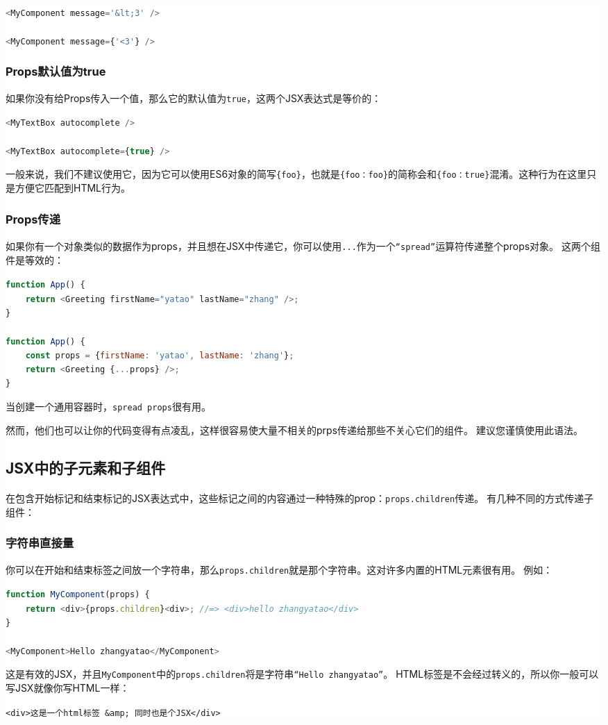 ```javascript
<MyComponent message='&lt;3' />

<MyComponent message={'<3'} />
```

### Props默认值为true

如果你没有给Props传入一个值，那么它的默认值为`true`，这两个JSX表达式是等价的：

```javascript
<MyTextBox autocomplete />

<MyTextBox autocomplete={true} />
```

一般来说，我们不建议使用它，因为它可以使用ES6对象的简写`{foo}`，也就是`{foo：foo}`的简称会和`{foo：true}`混淆。这种行为在这里只是方便它匹配到HTML行为。

### Props传递

如果你有一个对象类似的数据作为props，并且想在JSX中传递它，你可以使用`...`作为一个`“spread”`运算符传递整个props对象。 这两个组件是等效的：

```javascript
function App() {
    return <Greeting firstName="yatao" lastName="zhang" />;
}

function App() {
    const props = {firstName: 'yatao', lastName: 'zhang'};
    return <Greeting {...props} />;
}
```

当创建一个通用容器时，`spread props`很有用。 

然而，他们也可以让你的代码变得有点凌乱，这样很容易使大量不相关的prps传递给那些不关心它们的组件。 建议您谨慎使用此语法。

## JSX中的子元素和子组件

在包含开始标记和结束标记的JSX表达式中，这些标记之间的内容通过一种特殊的prop：`props.children`传递。 有几种不同的方式传递子组件：

### 字符串直接量

你可以在开始和结束标签之间放一个字符串，那么`props.children`就是那个字符串。这对许多内置的HTML元素很有用。 例如：

```javascript
function MyComponent(props) {
    return <div>{props.children}<div>; //=> <div>hello zhangyatao</div>
}

<MyComponent>Hello zhangyatao</MyComponent>
```

这是有效的JSX，并且`MyComponent`中的`props.children`将是字符串`“Hello zhangyatao”`。 HTML标签是不会经过转义的，所以你一般可以写JSX就像你写HTML一样：

`<div>这是一个html标签 &amp; 同时也是个JSX</div>`
